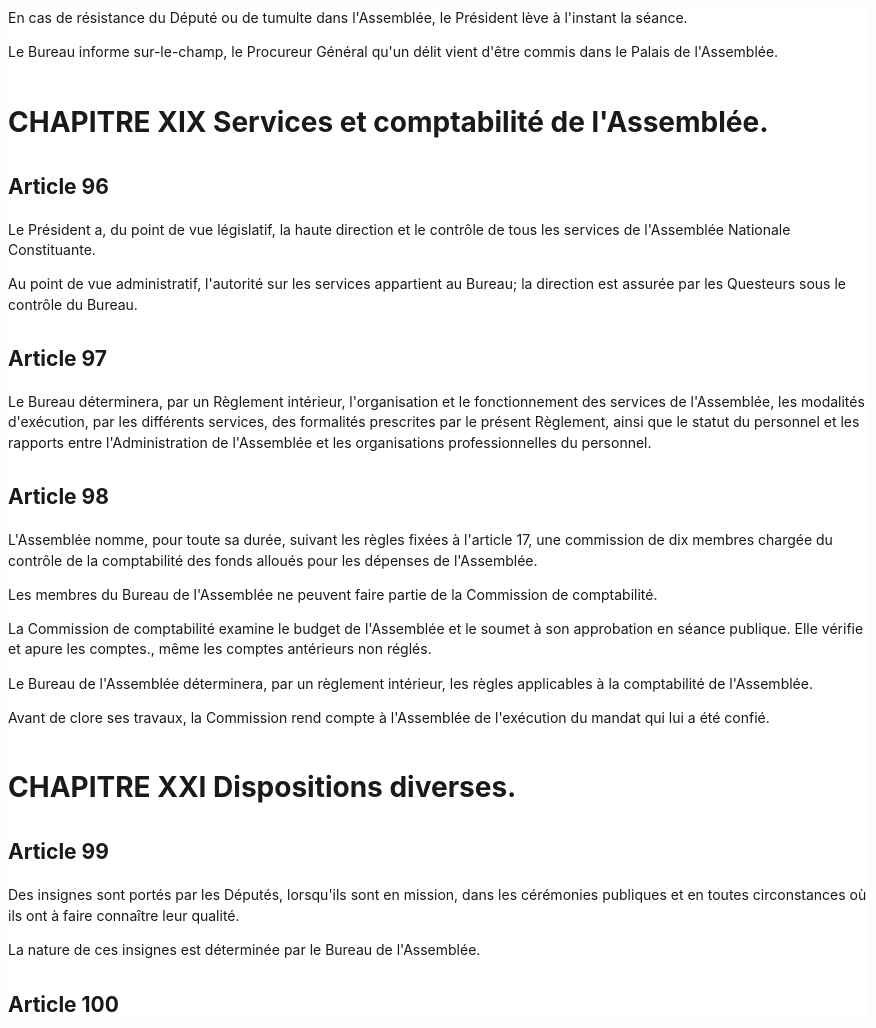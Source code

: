 En cas de résistance du Député ou de tumulte dans l'Assemblée, le Président lève à l'instant la séance.

Le Bureau informe sur-le-champ, le Procureur Général qu'un délit vient d'être commis dans le Palais de l'Assemblée.

# CHAPITRE XIX Services et comptabilité de l'Assemblée.

## Article 96

Le Président a, du point de vue législatif, la haute direction et le contrôle de tous les services de l'Assemblée Nationale Constituante.

Au point de vue administratif, l'autorité sur les services appartient au Bureau; la direction est assurée par les Questeurs sous le contrôle du Bureau.

## Article 97

Le Bureau déterminera, par un Règlement intérieur, l'organisation et le fonctionnement des services de l'Assemblée, les modalités d'exécution, par les différents services, des formalités prescrites par le présent Règlement, ainsi que le statut du personnel et les rapports entre l'Administration de l'Assemblée et les organisations professionnelles du personnel.

## Article 98

L'Assemblée nomme, pour toute sa durée, suivant les règles fixées à l'article 17, une commission de dix membres chargée du contrôle de la comptabilité des fonds alloués pour les dépenses de l'Assemblée.

Les membres du Bureau de l'Assemblée ne peuvent faire partie de la Commission de comptabilité.

La Commission de comptabilité examine le budget de l'Assemblée et le soumet à son approbation en séance publique. Elle vérifie et apure les comptes., même les comptes antérieurs non réglés.

Le Bureau de l'Assemblée déterminera, par un règlement intérieur, les règles applicables à la comptabilité de l'Assemblée.

Avant de clore ses travaux, la Commission rend compte à l'Assemblée de l'exécution du mandat qui lui a été confié.

# CHAPITRE XXI Dispositions diverses.

## Article 99

Des insignes sont portés par les Députés, lorsqu'ils sont en mission, dans les cérémonies publiques et en toutes circonstances où ils ont à faire connaître leur qualité.

La nature de ces insignes est déterminée par le Bureau de l'Assemblée.

## Article 100
